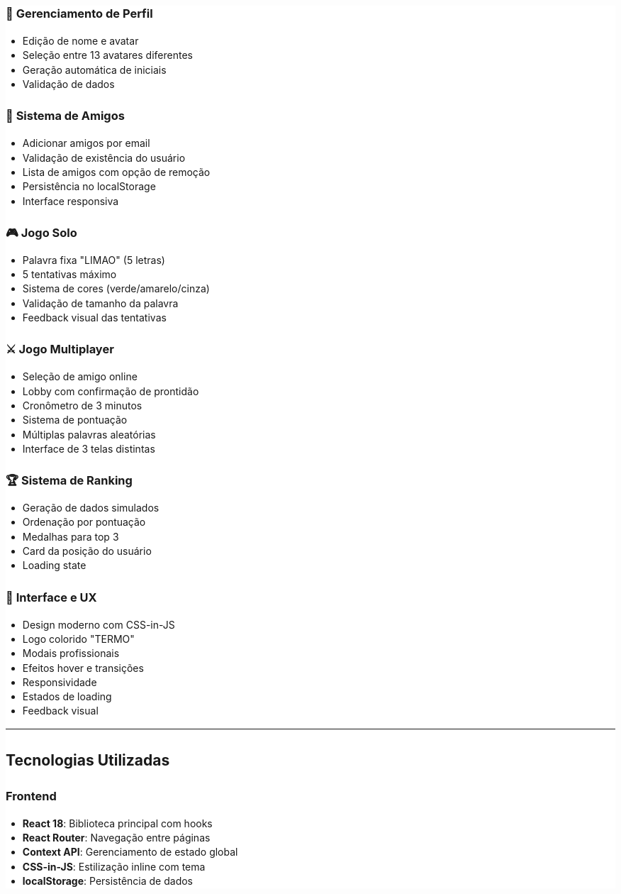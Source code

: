 ### 👤 **Gerenciamento de Perfil**
- Edição de nome e avatar
- Seleção entre 13 avatares diferentes
- Geração automática de iniciais
- Validação de dados

### 👫 **Sistema de Amigos**
- Adicionar amigos por email
- Validação de existência do usuário
- Lista de amigos com opção de remoção
- Persistência no localStorage
- Interface responsiva

### 🎮 **Jogo Solo**
- Palavra fixa "LIMAO" (5 letras)
- 5 tentativas máximo
- Sistema de cores (verde/amarelo/cinza)
- Validação de tamanho da palavra
- Feedback visual das tentativas

### ⚔️ **Jogo Multiplayer**
- Seleção de amigo online
- Lobby com confirmação de prontidão
- Cronômetro de 3 minutos
- Sistema de pontuação
- Múltiplas palavras aleatórias
- Interface de 3 telas distintas

### 🏆 **Sistema de Ranking**
- Geração de dados simulados
- Ordenação por pontuação
- Medalhas para top 3
- Card da posição do usuário
- Loading state

### 🎨 **Interface e UX**
- Design moderno com CSS-in-JS
- Logo colorido "TERMO"
- Modais profissionais
- Efeitos hover e transições
- Responsividade
- Estados de loading
- Feedback visual

---

## Tecnologias Utilizadas

### **Frontend**
- **React 18**: Biblioteca principal com hooks
- **React Router**: Navegação entre páginas
- **Context API**: Gerenciamento de estado global
- **CSS-in-JS**: Estilização inline com tema
- **localStorage**: Persistência de dados
